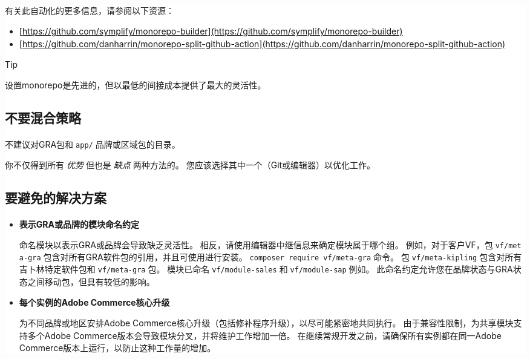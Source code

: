 有关此自动化的更多信息，请参阅以下资源：

- [https://github.com/symplify/monorepo-builder](https://github.com/symplify/monorepo-builder)
- [https://github.com/danharrin/monorepo-split-github-action](https://github.com/danharrin/monorepo-split-github-action)

>[!TIP]
>
>设置monorepo是先进的，但以最低的间接成本提供了最大的灵活性。

## 不要混合策略

不建议对GRA包和 `app/` 品牌或区域包的目录。

你不仅得到所有 _优势_ 但也是 _缺点_ 两种方法的。 您应该选择其中一个（Git或编辑器）以优化工作。

## 要避免的解决方案

- **表示GRA或品牌的模块命名约定**

  命名模块以表示GRA或品牌会导致缺乏灵活性。 相反，请使用编辑器中继信息来确定模块属于哪个组。 例如，对于客户VF，包 `vf/meta-gra` 包含对所有GRA软件包的引用，并且可使用进行安装。 `composer require vf/meta-gra` 命令。 包 `vf/meta-kipling` 包含对所有吉卜林特定软件包和 `vf/meta-gra` 包。 模块已命名 `vf/module-sales` 和 `vf/module-sap` 例如。 此命名约定允许您在品牌状态与GRA状态之间移动包，但具有较低的影响。

- **每个实例的Adobe Commerce核心升级**

  为不同品牌或地区安排Adobe Commerce核心升级（包括修补程序升级），以尽可能紧密地共同执行。 由于兼容性限制，为共享模块支持多个Adobe Commerce版本会导致模块分叉，并将维护工作增加一倍。 在继续常规开发之前，请确保所有实例都在同一Adobe Commerce版本上运行，以防止这种工作量的增加。
